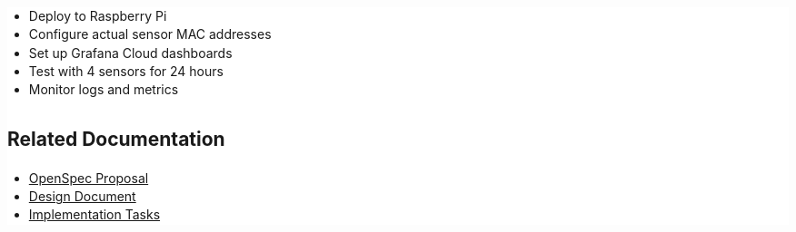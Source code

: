 - Deploy to Raspberry Pi
- Configure actual sensor MAC addresses
- Set up Grafana Cloud dashboards
- Test with 4 sensors for 24 hours
- Monitor logs and metrics

## Related Documentation

- [OpenSpec Proposal](./openspec/changes/add-ble-temp-monitoring/proposal.md)
- [Design Document](./openspec/changes/add-ble-temp-monitoring/design.md)
- [Implementation Tasks](./openspec/changes/add-ble-temp-monitoring/tasks.md)
